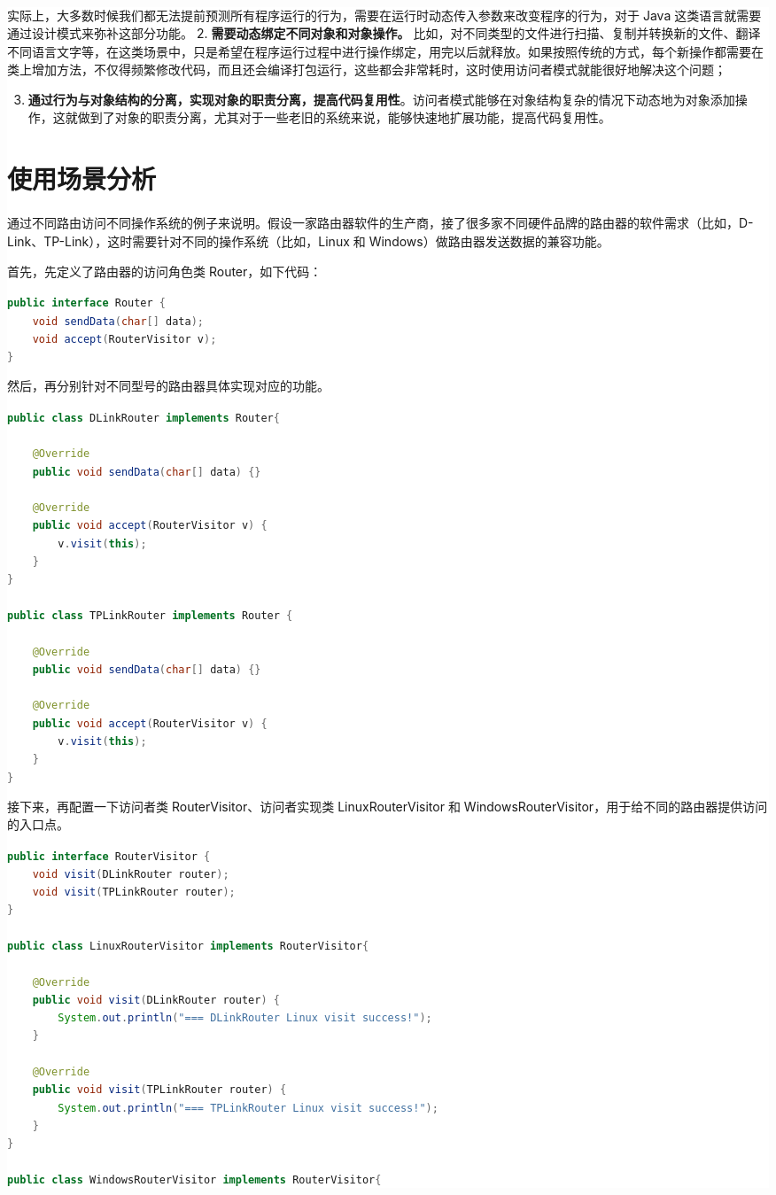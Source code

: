    实际上，大多数时候我们都无法提前预测所有程序运行的行为，需要在运行时动态传入参数来改变程序的行为，对于 Java 这类语言就需要通过设计模式来弥补这部分功能。
2. **需要动态绑定不同对象和对象操作。** 比如，对不同类型的文件进行扫描、复制并转换新的文件、翻译不同语言文字等，在这类场景中，只是希望在程序运行过程中进行操作绑定，用完以后就释放。如果按照传统的方式，每个新操作都需要在类上增加方法，不仅得频繁修改代码，而且还会编译打包运行，这些都会非常耗时，这时使用访问者模式就能很好地解决这个问题；
   
3. **通过行为与对象结构的分离，实现对象的职责分离，提高代码复用性**。访问者模式能够在对象结构复杂的情况下动态地为对象添加操作，这就做到了对象的职责分离，尤其对于一些老旧的系统来说，能够快速地扩展功能，提高代码复用性。

# 使用场景分析
通过不同路由访问不同操作系统的例子来说明。假设一家路由器软件的生产商，接了很多家不同硬件品牌的路由器的软件需求（比如，D-Link、TP-Link），这时需要针对不同的操作系统（比如，Linux 和 Windows）做路由器发送数据的兼容功能。

首先，先定义了路由器的访问角色类 Router，如下代码：
```java
public interface Router {
    void sendData(char[] data);
    void accept(RouterVisitor v);
}
```

然后，再分别针对不同型号的路由器具体实现对应的功能。  
```java
public class DLinkRouter implements Router{

    @Override
    public void sendData(char[] data) {}
    
    @Override
    public void accept(RouterVisitor v) {
        v.visit(this);
    }
}

public class TPLinkRouter implements Router {

    @Override
    public void sendData(char[] data) {}

    @Override
    public void accept(RouterVisitor v) {
        v.visit(this);
    }
}
```

接下来，再配置一下访问者类 RouterVisitor、访问者实现类 LinuxRouterVisitor 和 WindowsRouterVisitor，用于给不同的路由器提供访问的入口点。  
```java
public interface RouterVisitor {
    void visit(DLinkRouter router);
    void visit(TPLinkRouter router);
}

public class LinuxRouterVisitor implements RouterVisitor{

    @Override
    public void visit(DLinkRouter router) {
        System.out.println("=== DLinkRouter Linux visit success!");
    }

    @Override
    public void visit(TPLinkRouter router) {
        System.out.println("=== TPLinkRouter Linux visit success!");
    }
}

public class WindowsRouterVisitor implements RouterVisitor{
```